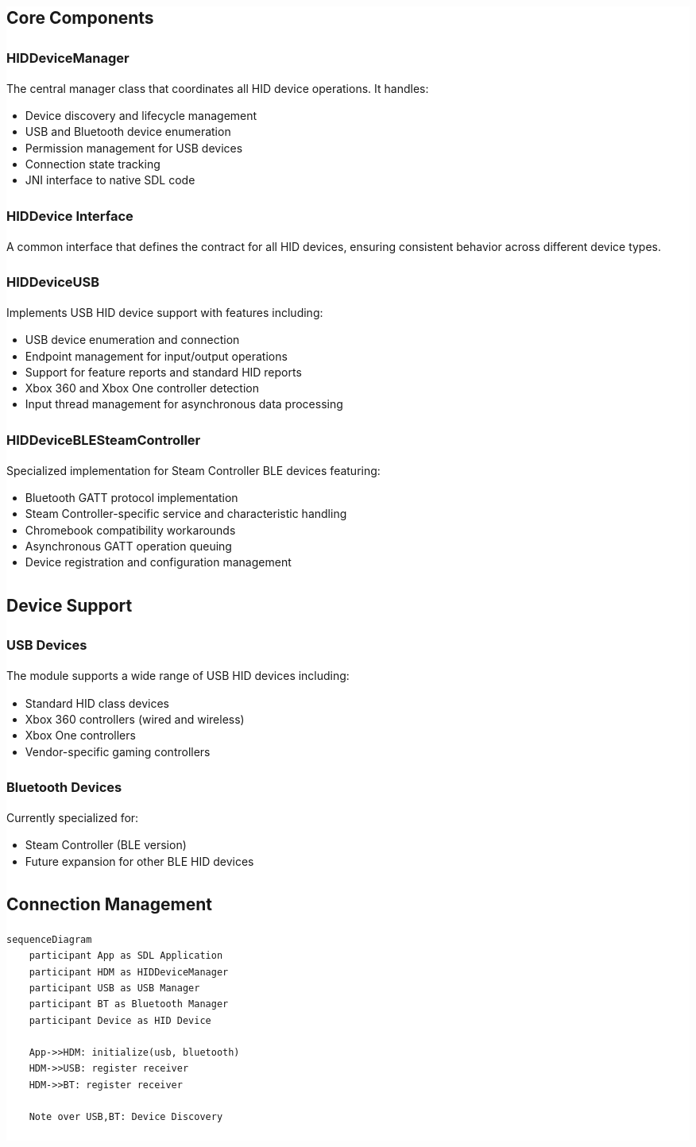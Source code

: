 ## Core Components

### HIDDeviceManager
The central manager class that coordinates all HID device operations. It handles:
- Device discovery and lifecycle management
- USB and Bluetooth device enumeration
- Permission management for USB devices
- Connection state tracking
- JNI interface to native SDL code

### HIDDevice Interface
A common interface that defines the contract for all HID devices, ensuring consistent behavior across different device types.

### HIDDeviceUSB
Implements USB HID device support with features including:
- USB device enumeration and connection
- Endpoint management for input/output operations
- Support for feature reports and standard HID reports
- Xbox 360 and Xbox One controller detection
- Input thread management for asynchronous data processing

### HIDDeviceBLESteamController
Specialized implementation for Steam Controller BLE devices featuring:
- Bluetooth GATT protocol implementation
- Steam Controller-specific service and characteristic handling
- Chromebook compatibility workarounds
- Asynchronous GATT operation queuing
- Device registration and configuration management

## Device Support

### USB Devices
The module supports a wide range of USB HID devices including:
- Standard HID class devices
- Xbox 360 controllers (wired and wireless)
- Xbox One controllers
- Vendor-specific gaming controllers

### Bluetooth Devices
Currently specialized for:
- Steam Controller (BLE version)
- Future expansion for other BLE HID devices

## Connection Management

```mermaid
sequenceDiagram
    participant App as SDL Application
    participant HDM as HIDDeviceManager
    participant USB as USB Manager
    participant BT as Bluetooth Manager
    participant Device as HID Device
    
    App->>HDM: initialize(usb, bluetooth)
    HDM->>USB: register receiver
    HDM->>BT: register receiver
    
    Note over USB,BT: Device Discovery
    
```